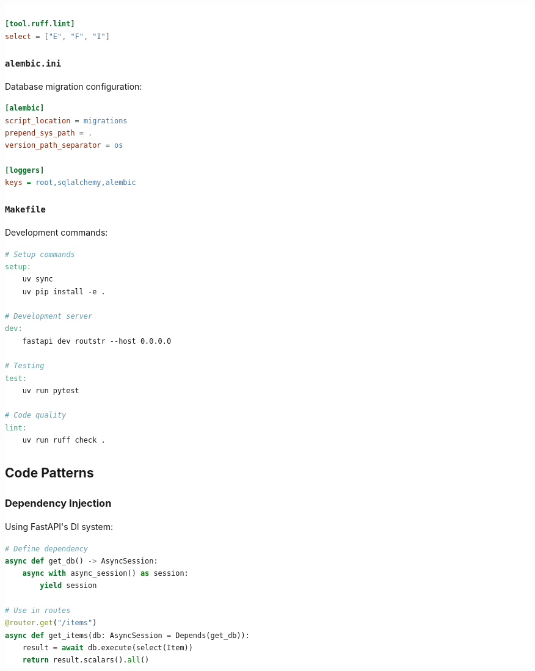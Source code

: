 ```toml

[tool.ruff.lint]
select = ["E", "F", "I"]
```

### `alembic.ini`

Database migration configuration:

```ini
[alembic]
script_location = migrations
prepend_sys_path = .
version_path_separator = os

[loggers]
keys = root,sqlalchemy,alembic
```

### `Makefile`

Development commands:

```makefile
# Setup commands
setup:
    uv sync
    uv pip install -e .

# Development server
dev:
    fastapi dev routstr --host 0.0.0.0

# Testing
test:
    uv run pytest

# Code quality
lint:
    uv run ruff check .
```

## Code Patterns

### Dependency Injection

Using FastAPI's DI system:

```python
# Define dependency
async def get_db() -> AsyncSession:
    async with async_session() as session:
        yield session

# Use in routes
@router.get("/items")
async def get_items(db: AsyncSession = Depends(get_db)):
    result = await db.execute(select(Item))
    return result.scalars().all()
```
